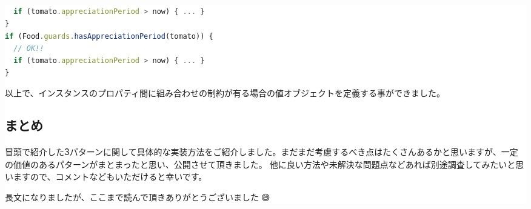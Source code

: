```typescript
  if (tomato.appreciationPeriod > now) { ... }
}
if (Food.guards.hasAppreciationPeriod(tomato)) {
  // OK!!
  if (tomato.appreciationPeriod > now) { ... }
}
```

以上で、インスタンスのプロパティ間に組み合わせの制約が有る場合の値オブジェクトを定義する事ができました。

## まとめ

冒頭で紹介した3パターンに関して具体的な実装方法をご紹介しました。まだまだ考慮するべき点はたくさんあるかと思いますが、一定の価値のあるパターンがまとまったと思い、公開させて頂きました。
他に良い方法や未解決な問題点などあれば別途調査してみたいと思いますので、コメントなどもいただけると幸いです。

長文になりましたが、ここまで読んで頂きありがとうございました 😄

  
